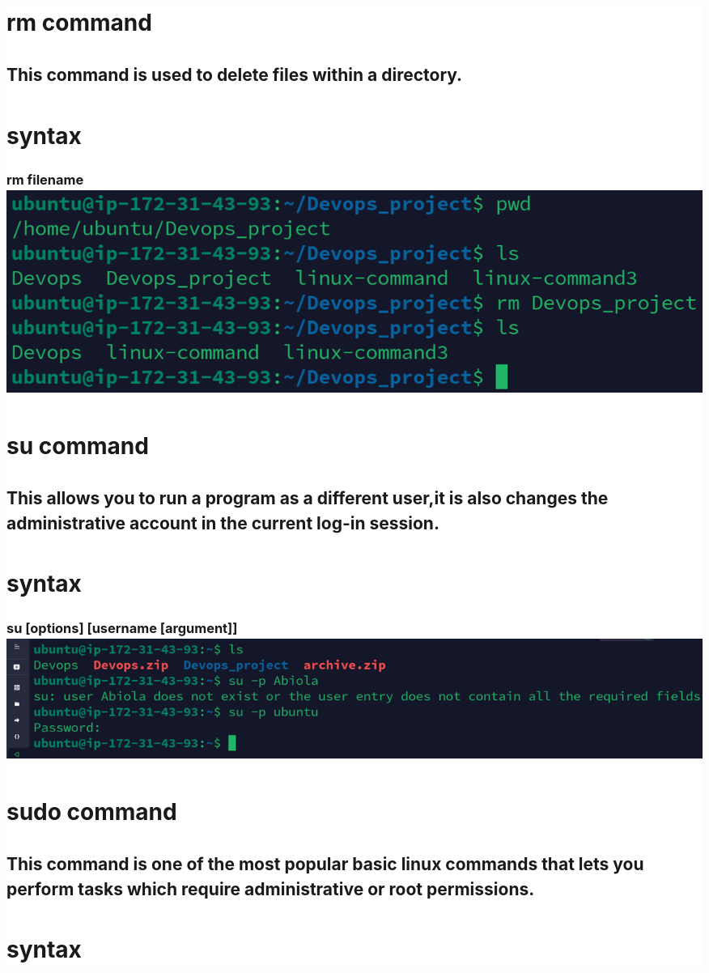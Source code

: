 # rm command
## This command is used to delete files within a directory.
# syntax
### rm filename![alt text](rm.png)

# su command
## This allows you to run a program as a different user,it is also changes the administrative account in the current log-in session.
# syntax
### su [options] [username [argument]]![alt text](su.png)

# sudo command
## This command is one of the most popular basic linux commands that lets you perform tasks which require administrative or root permissions.
# syntax